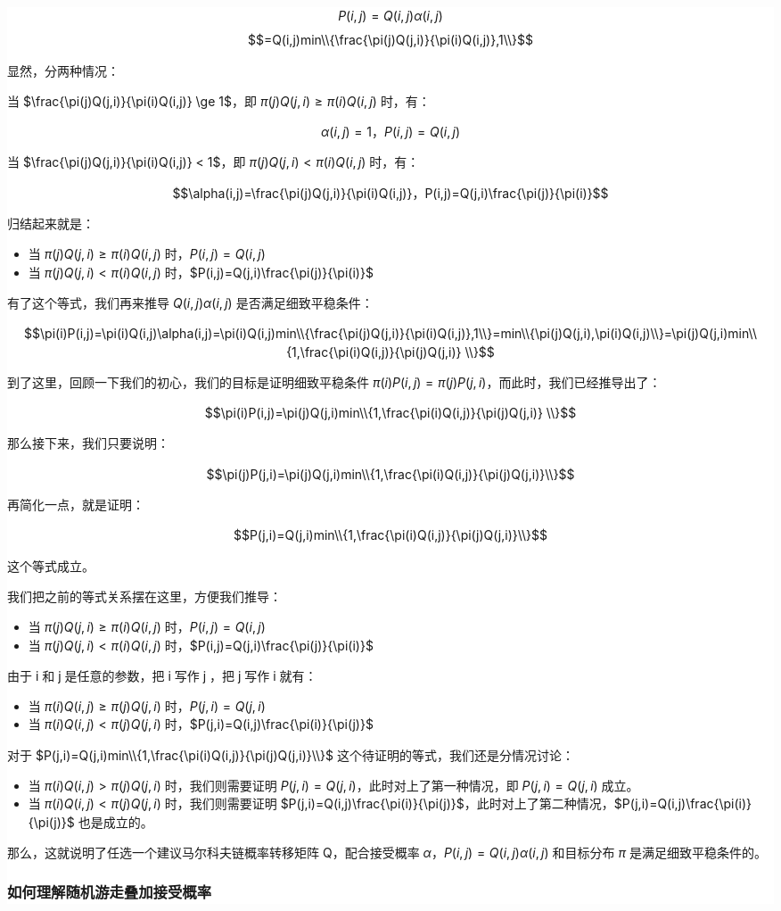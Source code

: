 $$P(i,j)=Q(i,j)\alpha(i,j)$$
$$=Q(i,j)min\\{\frac{\pi(j)Q(j,i)}{\pi(i)Q(i,j)},1\\}$$

显然，分两种情况：

当 $\frac{\pi(j)Q(j,i)}{\pi(i)Q(i,j)} \ge 1$，即 $\pi(j)Q(j,i)\ge \pi(i)Q(i,j)$
时，有：

$$\alpha(i,j)=1，P(i,j)=Q(i,j)$$

当 $\frac{\pi(j)Q(j,i)}{\pi(i)Q(i,j)} < 1$，即 $\pi(j)Q(j,i) \lt \pi(i)Q(i,j)$
时，有：

$$\alpha(i,j)=\frac{\pi(j)Q(j,i)}{\pi(i)Q(i,j)}，P(i,j)=Q(j,i)\frac{\pi(j)}{\pi(i)}$$

归结起来就是：

  * 当 $\pi(j)Q(j,i) \ge \pi(i)Q(i,j)$ 时，$P(i,j)=Q(i,j)$
  * 当 $\pi(j)Q(j,i) \lt \pi(i)Q(i,j)$ 时，$P(i,j)=Q(j,i)\frac{\pi(j)}{\pi(i)}$

有了这个等式，我们再来推导 $Q(i,j)\alpha(i,j)$ 是否满足细致平稳条件：

$$\pi(i)P(i,j)=\pi(i)Q(i,j)\alpha(i,j)=\pi(i)Q(i,j)min\\{\frac{\pi(j)Q(j,i)}{\pi(i)Q(i,j)},1\\}=min\\{\pi(j)Q(j,i),\pi(i)Q(i,j)\\}=\pi(j)Q(j,i)min\\{1,\frac{\pi(i)Q(i,j)}{\pi(j)Q(j,i)}
\\}$$

到了这里，回顾一下我们的初心，我们的目标是证明细致平稳条件 $\pi(i)P(i,j)=\pi(j)P(j,i)$，而此时，我们已经推导出了：

$$\pi(i)P(i,j)=\pi(j)Q(j,i)min\\{1,\frac{\pi(i)Q(i,j)}{\pi(j)Q(j,i)} \\}$$

那么接下来，我们只要说明：

$$\pi(j)P(j,i)=\pi(j)Q(j,i)min\\{1,\frac{\pi(i)Q(i,j)}{\pi(j)Q(j,i)}\\}$$

再简化一点，就是证明：

$$P(j,i)=Q(j,i)min\\{1,\frac{\pi(i)Q(i,j)}{\pi(j)Q(j,i)}\\}$$

这个等式成立。

我们把之前的等式关系摆在这里，方便我们推导：

  * 当 $\pi(j)Q(j,i) \ge \pi(i)Q(i,j)$ 时，$P(i,j)=Q(i,j)$
  * 当 $\pi(j)Q(j,i) \lt \pi(i)Q(i,j)$ 时，$P(i,j)=Q(j,i)\frac{\pi(j)}{\pi(i)}$

由于 i 和 j 是任意的参数，把 i 写作 j ，把 j 写作 i 就有：

  * 当 $\pi(i)Q(i,j) \ge \pi(j)Q(j,i)$ 时，$P(j,i)=Q(j,i)$
  * 当 $\pi(i)Q(i,j) \lt \pi(j)Q(j,i)$ 时，$P(j,i)=Q(i,j)\frac{\pi(i)}{\pi(j)}$

对于 $P(j,i)=Q(j,i)min\\{1,\frac{\pi(i)Q(i,j)}{\pi(j)Q(j,i)}\\}$
这个待证明的等式，我们还是分情况讨论：

  * 当 $\pi(i)Q(i,j)\gt \pi(j)Q(j,i)$ 时，我们则需要证明 $P(j,i)=Q(j,i)$，此时对上了第一种情况，即 $P(j,i)=Q(j,i)$ 成立。
  * 当 $\pi(i)Q(i,j)\lt \pi(j)Q(j,i)$ 时，我们则需要证明 $P(j,i)=Q(i,j)\frac{\pi(i)}{\pi(j)}$，此时对上了第二种情况，$P(j,i)=Q(i,j)\frac{\pi(i)}{\pi(j)}$ 也是成立的。

那么，这就说明了任选一个建议马尔科夫链概率转移矩阵 Q，配合接受概率 $\alpha$，$P(i,j)=Q(i,j)\alpha(i,j)$ 和目标分布
$\pi$ 是满足细致平稳条件的。

### 如何理解随机游走叠加接受概率

